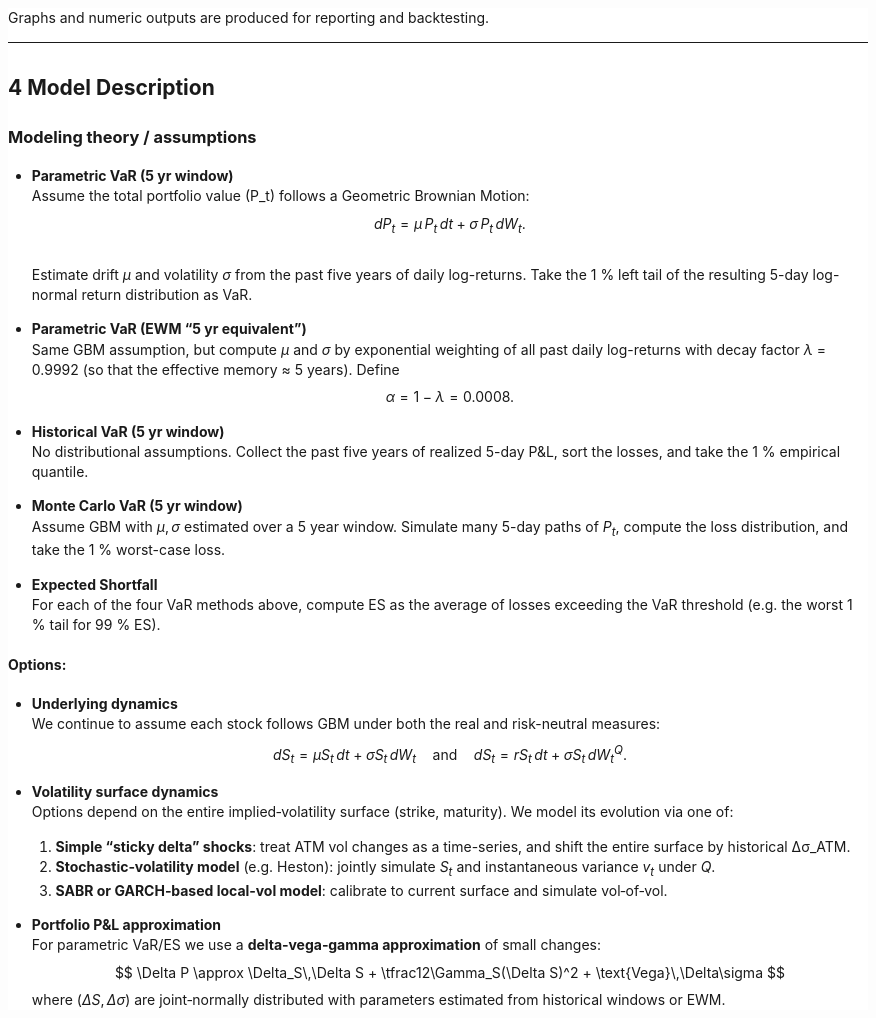 Graphs and numeric outputs are produced for reporting and backtesting.

---

## 4 Model Description

### Modeling theory / assumptions

- **Parametric VaR (5 yr window)**  
  Assume the total portfolio value \(P_t\) follows a Geometric Brownian Motion:  
  $$
  dP_t = \mu\,P_t\,dt + \sigma\,P_t\,dW_t.
  $$  
  Estimate drift $\mu$ and volatility $\sigma$ from the past five years of daily log-returns. Take the 1 % left tail of the resulting 5-day log-normal return distribution as VaR.

- **Parametric VaR (EWM “5 yr equivalent”)**  
  Same GBM assumption, but compute $\mu$ and $\sigma$ by exponential weighting of all past daily log-returns with decay factor $\lambda$ = 0.9992 (so that the effective memory ≈ 5 years). Define  
  $$
  \alpha = 1 - \lambda = 0.0008.
  $$

- **Historical VaR (5 yr window)**  
  No distributional assumptions. Collect the past five years of realized 5-day P&L, sort the losses, and take the 1 % empirical quantile.

- **Monte Carlo VaR (5 yr window)**  
  Assume GBM with $\mu,\sigma$ estimated over a 5 year window. Simulate many 5-day paths of $P_t$, compute the loss distribution, and take the 1 % worst-case loss.

- **Expected Shortfall**  
  For each of the four VaR methods above, compute ES as the average of losses exceeding the VaR threshold (e.g. the worst 1 % tail for 99 % ES).

#### Options:
- **Underlying dynamics**  
  We continue to assume each stock follows GBM under both the real and risk-neutral measures:
  $$
    dS_t = \mu S_t\,dt + \sigma S_t\,dW_t
    \quad\text{and}\quad
    dS_t = r S_t\,dt + \sigma S_t\,dW_t^Q.
  $$
- **Volatility surface dynamics**  
  Options depend on the entire implied‐volatility surface (strike, maturity).  We model its evolution via one of:
  1. **Simple “sticky delta” shocks**: treat ATM vol changes as a time-series, and shift the entire surface by historical Δσ_ATM.  
  2. **Stochastic‐volatility model** (e.g. Heston): jointly simulate $S_t$ and instantaneous variance $v_t$ under $Q$.  
  3. **SABR or GARCH‐based local‐vol model**: calibrate to current surface and simulate vol‐of‐vol.  

- **Portfolio P&L approximation**  
  For parametric VaR/ES we use a **delta‐vega‐gamma approximation** of small changes:
  $$
    \Delta P \approx \Delta_S\,\Delta S + \tfrac12\Gamma_S(\Delta S)^2
      + \text{Vega}\,\Delta\sigma
  $$
  where $(\Delta S,\Delta\sigma)$ are joint‐normally distributed with parameters estimated from historical windows or EWM.
